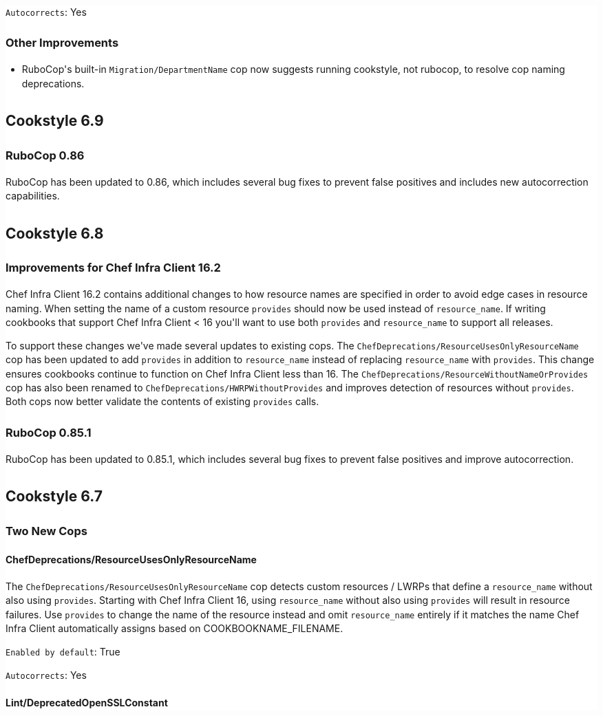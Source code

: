 `Autocorrects`: Yes

### Other Improvements

- RuboCop's built-in `Migration/DepartmentName` cop now suggests running cookstyle, not rubocop, to resolve cop naming deprecations.

## Cookstyle 6.9

### RuboCop 0.86

RuboCop has been updated to 0.86, which includes several bug fixes to prevent false positives and includes new autocorrection capabilities.

## Cookstyle 6.8

### Improvements for Chef Infra Client 16.2

Chef Infra Client 16.2 contains additional changes to how resource names are specified in order to avoid edge cases in resource naming. When setting the name of a custom resource `provides` should now be used instead of `resource_name`. If writing cookbooks that support Chef Infra Client < 16 you'll want to use both `provides` and `resource_name` to support all releases.

To support these changes we've made several updates to existing cops. The `ChefDeprecations/ResourceUsesOnlyResourceName` cop has been updated to add `provides` in addition to `resource_name` instead of replacing `resource_name` with `provides`. This change ensures cookbooks continue to function on Chef Infra Client less than 16. The `ChefDeprecations/ResourceWithoutNameOrProvides` cop has also been renamed to `ChefDeprecations/HWRPWithoutProvides` and improves detection of resources without `provides`. Both cops now better validate the contents of existing `provides` calls.

### RuboCop 0.85.1

RuboCop has been updated to 0.85.1, which includes several bug fixes to prevent false positives and improve autocorrection.

## Cookstyle 6.7

### Two New Cops

#### ChefDeprecations/ResourceUsesOnlyResourceName

The `ChefDeprecations/ResourceUsesOnlyResourceName` cop detects custom resources / LWRPs that define a `resource_name` without also using `provides`. Starting with Chef Infra Client 16, using `resource_name` without also using `provides` will result in resource failures. Use `provides` to change the name of the resource instead and omit `resource_name` entirely if it matches the name Chef Infra Client automatically assigns based on COOKBOOKNAME_FILENAME.

`Enabled by default`: True

`Autocorrects`: Yes

#### Lint/DeprecatedOpenSSLConstant
